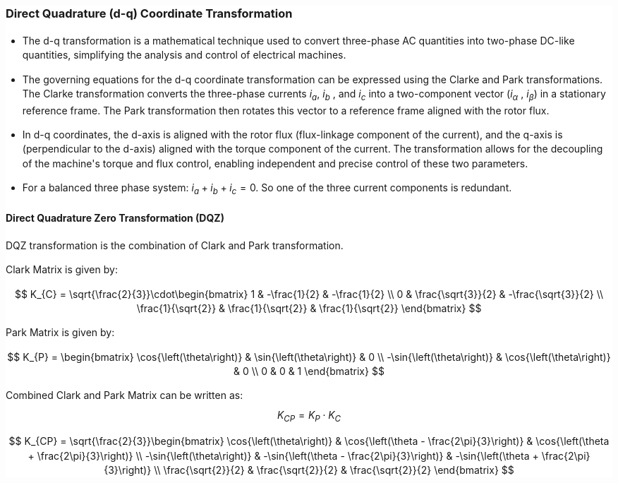 ### Direct Quadrature (d-q) Coordinate Transformation

- The d-q transformation is a mathematical technique used to convert three-phase AC quantities into two-phase DC-like quantities, simplifying the analysis and control of electrical machines. 

- The governing equations for the d-q coordinate transformation can be expressed using the Clarke and Park transformations. The Clarke transformation converts the three-phase currents $i_a$, $i_b$ , and $i_c$ into a two-component vector ($i_\alpha$ , $i_\beta$) in a stationary reference frame. The Park transformation then rotates this vector to a reference frame aligned with the rotor flux.

- In d-q coordinates, the d-axis is aligned with the rotor flux (flux-linkage component of the current), and the q-axis is (perpendicular to the d-axis) aligned with the torque component of the current. The transformation allows for the decoupling of the machine's torque and flux control, enabling independent and precise control of these two parameters. 

- For a balanced three phase system: $i_a +i_b +i_c = 0$. So one of the three current components is redundant. 

#### Direct Quadrature Zero Transformation (DQZ)

DQZ transformation is the combination of Clark and Park transformation.

Clark Matrix is given by:

$$
K_{C} = \sqrt{\frac{2}{3}}\cdot\begin{bmatrix}
   1 & -\frac{1}{2} & -\frac{1}{2} \\
   0 & \frac{\sqrt{3}}{2} & -\frac{\sqrt{3}}{2} \\
   \frac{1}{\sqrt{2}} & \frac{1}{\sqrt{2}} & \frac{1}{\sqrt{2}}
\end{bmatrix}
$$

Park Matrix is given by:

$$
K_{P} = \begin{bmatrix}
   \cos{\left(\theta\right)} & \sin{\left(\theta\right)} & 0 \\
   -\sin{\left(\theta\right)} & \cos{\left(\theta\right)} & 0 \\
   0 & 0 & 1
\end{bmatrix}
$$

Combined Clark and Park Matrix can be written as:
$$K_{CP} = K_{P}\cdot K_{C}$$

$$ 
K_{CP} = \sqrt{\frac{2}{3}}\begin{bmatrix}
   \cos{\left(\theta\right)}
      & \cos{\left(\theta - \frac{2\pi}{3}\right)}
      & \cos{\left(\theta + \frac{2\pi}{3}\right)} \\
   -\sin{\left(\theta\right)}
      & -\sin{\left(\theta - \frac{2\pi}{3}\right)}
      & -\sin{\left(\theta + \frac{2\pi}{3}\right)} \\
   \frac{\sqrt{2}}{2}
      & \frac{\sqrt{2}}{2}
      & \frac{\sqrt{2}}{2}
\end{bmatrix}
$$
